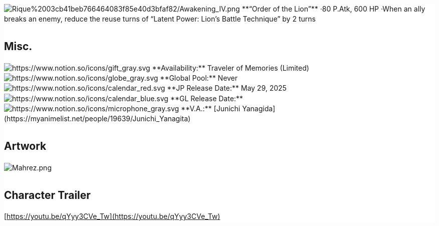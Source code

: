 <aside>
<img src="Rique%2003cb41beb766464083f85e40d3bfaf82/Awakening_IV.png" alt="Rique%2003cb41beb766464083f85e40d3bfaf82/Awakening_IV.png" width="40px" /> **“Order of the Lion”**
·80 P.Atk, 600 HP
·When an ally breaks an enemy, reduce the reuse turns of “Latent Power: Lion’s Battle Technique” by 2 turns

</aside>

## Misc.

<aside>
<img src="https://www.notion.so/icons/gift_gray.svg" alt="https://www.notion.so/icons/gift_gray.svg" width="40px" /> **Availability:** Traveler of Memories (Limited)

</aside>

<aside>
<img src="https://www.notion.so/icons/globe_gray.svg" alt="https://www.notion.so/icons/globe_gray.svg" width="40px" /> **Global Pool:** Never

</aside>

<aside>
<img src="https://www.notion.so/icons/calendar_red.svg" alt="https://www.notion.so/icons/calendar_red.svg" width="40px" /> **JP Release Date:**
May 29, 2025

</aside>

<aside>
<img src="https://www.notion.so/icons/calendar_blue.svg" alt="https://www.notion.so/icons/calendar_blue.svg" width="40px" /> **GL Release Date:**

</aside>

<aside>
<img src="https://www.notion.so/icons/microphone_gray.svg" alt="https://www.notion.so/icons/microphone_gray.svg" width="40px" /> **V.A.:** [Junichi Yanagida](https://myanimelist.net/people/19639/Junichi_Yanagita)

</aside>

## Artwork

![Mahrez.png](Mahrez%20205ebbc65396801b9bdfea2658db1aad/Mahrez.png)

## Character Trailer

[https://youtu.be/qYyy3CVe_Tw](https://youtu.be/qYyy3CVe_Tw)